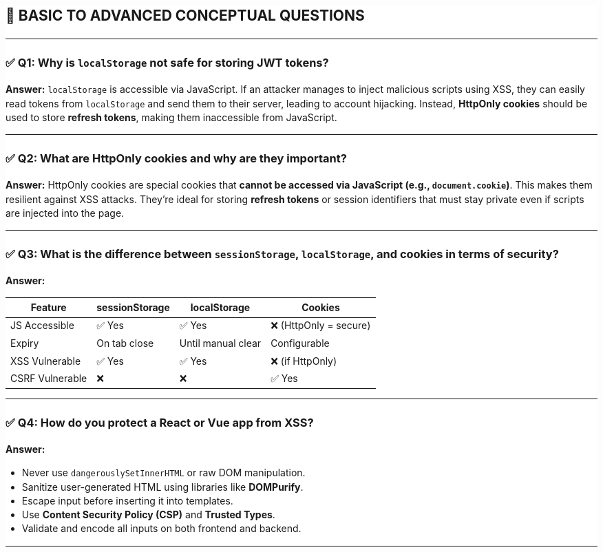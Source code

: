 
## 🔹 BASIC TO ADVANCED CONCEPTUAL QUESTIONS

---

### ✅ Q1: Why is `localStorage` not safe for storing JWT tokens?

**Answer:**
`localStorage` is accessible via JavaScript. If an attacker manages to inject malicious scripts using XSS, they can easily read tokens from `localStorage` and send them to their server, leading to account hijacking.
Instead, **HttpOnly cookies** should be used to store **refresh tokens**, making them inaccessible from JavaScript.

---

### ✅ Q2: What are HttpOnly cookies and why are they important?

**Answer:**
HttpOnly cookies are special cookies that **cannot be accessed via JavaScript (e.g., `document.cookie`)**. This makes them resilient against XSS attacks.
They’re ideal for storing **refresh tokens** or session identifiers that must stay private even if scripts are injected into the page.

---

### ✅ Q3: What is the difference between `sessionStorage`, `localStorage`, and cookies in terms of security?

**Answer:**

| Feature         | sessionStorage | localStorage       | Cookies               |
| --------------- | -------------- | ------------------ | --------------------- |
| JS Accessible   | ✅ Yes          | ✅ Yes              | ❌ (HttpOnly = secure) |
| Expiry          | On tab close   | Until manual clear | Configurable          |
| XSS Vulnerable  | ✅ Yes          | ✅ Yes              | ❌ (if HttpOnly)       |
| CSRF Vulnerable | ❌              | ❌                  | ✅ Yes                 |

---

### ✅ Q4: How do you protect a React or Vue app from XSS?

**Answer:**

* Never use `dangerouslySetInnerHTML` or raw DOM manipulation.
* Sanitize user-generated HTML using libraries like **DOMPurify**.
* Escape input before inserting it into templates.
* Use **Content Security Policy (CSP)** and **Trusted Types**.
* Validate and encode all inputs on both frontend and backend.

---
